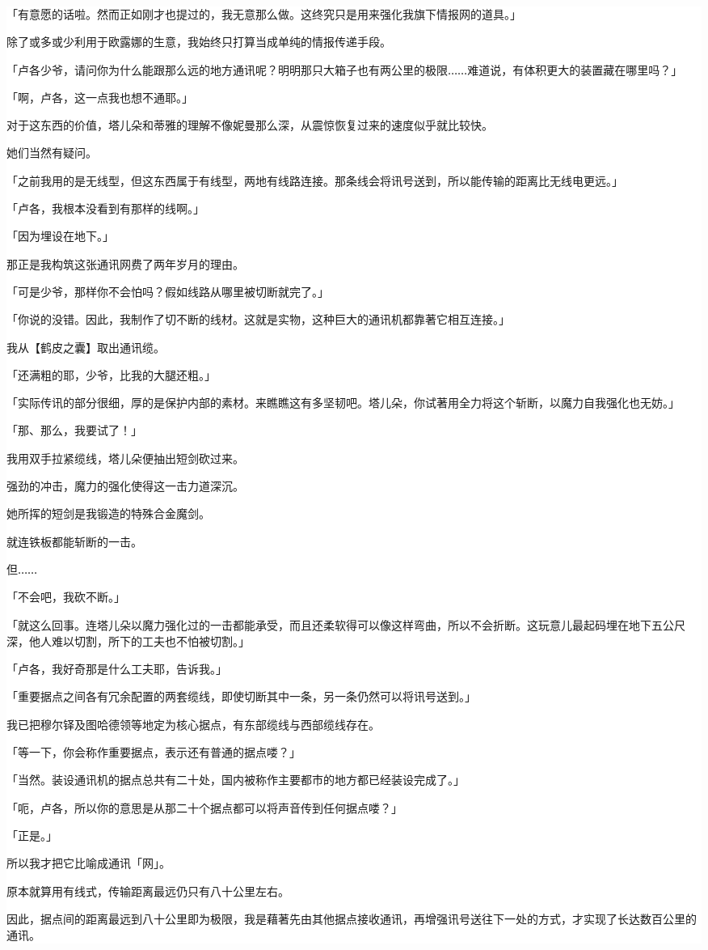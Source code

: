 「有意愿的话啦。然而正如刚才也提过的，我无意那么做。这终究只是用来强化我旗下情报网的道具。」

除了或多或少利用于欧露娜的生意，我始终只打算当成单纯的情报传递手段。

「卢各少爷，请问你为什么能跟那么远的地方通讯呢？明明那只大箱子也有两公里的极限……难道说，有体积更大的装置藏在哪里吗？」

「啊，卢各，这一点我也想不通耶。」

对于这东西的价值，塔儿朵和蒂雅的理解不像妮曼那么深，从震惊恢复过来的速度似乎就比较快。

她们当然有疑问。

「之前我用的是无线型，但这东西属于有线型，两地有线路连接。那条线会将讯号送到，所以能传输的距离比无线电更远。」

「卢各，我根本没看到有那样的线啊。」

「因为埋设在地下。」

那正是我构筑这张通讯网费了两年岁月的理由。

「可是少爷，那样你不会怕吗？假如线路从哪里被切断就完了。」

「你说的没错。因此，我制作了切不断的线材。这就是实物，这种巨大的通讯机都靠著它相互连接。」

我从【鹤皮之囊】取出通讯缆。

「还满粗的耶，少爷，比我的大腿还粗。」

「实际传讯的部分很细，厚的是保护内部的素材。来瞧瞧这有多坚韧吧。塔儿朵，你试著用全力将这个斩断，以魔力自我强化也无妨。」

「那、那么，我要试了！」

我用双手拉紧缆线，塔儿朵便抽出短剑砍过来。

强劲的冲击，魔力的强化使得这一击力道深沉。

她所挥的短剑是我锻造的特殊合金魔剑。

就连铁板都能斩断的一击。

但……

「不会吧，我砍不断。」

「就这么回事。连塔儿朵以魔力强化过的一击都能承受，而且还柔软得可以像这样弯曲，所以不会折断。这玩意儿最起码埋在地下五公尺深，他人难以切割，所下的工夫也不怕被切割。」

「卢各，我好奇那是什么工夫耶，告诉我。」

「重要据点之间各有冗余配置的两套缆线，即使切断其中一条，另一条仍然可以将讯号送到。」

我已把穆尔铎及图哈德领等地定为核心据点，有东部缆线与西部缆线存在。

「等一下，你会称作重要据点，表示还有普通的据点喽？」

「当然。装设通讯机的据点总共有二十处，国内被称作主要都市的地方都已经装设完成了。」

「呃，卢各，所以你的意思是从那二十个据点都可以将声音传到任何据点喽？」

「正是。」

所以我才把它比喻成通讯「网」。

原本就算用有线式，传输距离最远仍只有八十公里左右。

因此，据点间的距离最远到八十公里即为极限，我是藉著先由其他据点接收通讯，再增强讯号送往下一处的方式，才实现了长达数百公里的通讯。
